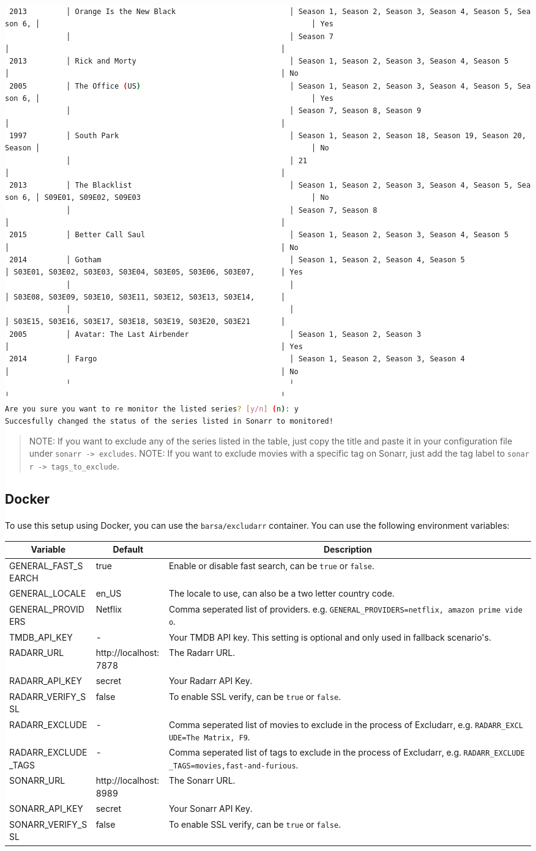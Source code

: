 ```bash
 2013         │ Orange Is the New Black                          │ Season 1, Season 2, Season 3, Season 4, Season 5, Season 6, │                                                              │ Yes
              │                                                  │ Season 7                                                    │                                                              │
 2013         │ Rick and Morty                                   │ Season 1, Season 2, Season 3, Season 4, Season 5            │                                                              │ No
 2005         │ The Office (US)                                  │ Season 1, Season 2, Season 3, Season 4, Season 5, Season 6, │                                                              │ Yes
              │                                                  │ Season 7, Season 8, Season 9                                │                                                              │
 1997         │ South Park                                       │ Season 1, Season 2, Season 18, Season 19, Season 20, Season │                                                              │ No
              │                                                  │ 21                                                          │                                                              │
 2013         │ The Blacklist                                    │ Season 1, Season 2, Season 3, Season 4, Season 5, Season 6, │ S09E01, S09E02, S09E03                                       │ No
              │                                                  │ Season 7, Season 8                                          │                                                              │
 2015         │ Better Call Saul                                 │ Season 1, Season 2, Season 3, Season 4, Season 5            │                                                              │ No
 2014         │ Gotham                                           │ Season 1, Season 2, Season 4, Season 5                      │ S03E01, S03E02, S03E03, S03E04, S03E05, S03E06, S03E07,      │ Yes
              │                                                  │                                                             │ S03E08, S03E09, S03E10, S03E11, S03E12, S03E13, S03E14,      │
              │                                                  │                                                             │ S03E15, S03E16, S03E17, S03E18, S03E19, S03E20, S03E21       │
 2005         │ Avatar: The Last Airbender                       │ Season 1, Season 2, Season 3                                │                                                              │ Yes
 2014         │ Fargo                                            │ Season 1, Season 2, Season 3, Season 4                      │                                                              │ No
              ╵                                                  ╵                                                             ╵                                                              ╵
Are you sure you want to re monitor the listed series? [y/n] (n): y
Succesfully changed the status of the series listed in Sonarr to monitored!
```

> NOTE: If you want to exclude any of the series listed in the table, just copy the title and paste it in your configuration file under `sonarr -> excludes`.
> NOTE: If you want to exclude movies with a specific tag on Sonarr, just add the tag label to `sonarr -> tags_to_exclude`.

## Docker

To use this setup using Docker, you can use the `barsa/excludarr` container. You can use the following environment variables:

Variable | Default | Description
--- | --- | ---
GENERAL_FAST_SEARCH | true | Enable or disable fast search, can be `true` or `false`.
GENERAL_LOCALE | en_US | The locale to use, can also be a two letter country code.
GENERAL_PROVIDERS | Netflix | Comma seperated list of providers. e.g. `GENERAL_PROVIDERS=netflix, amazon prime video`.
TMDB_API_KEY | - | Your TMDB API key. This setting is optional and only used in fallback scenario's.
RADARR_URL | http://localhost:7878 | The Radarr URL.
RADARR_API_KEY | secret | Your Radarr API Key.
RADARR_VERIFY_SSL | false | To enable SSL verify, can be `true` or `false`.
RADARR_EXCLUDE | - | Comma seperated list of movies to exclude in the process of Excludarr, e.g. `RADARR_EXCLUDE=The Matrix, F9`.
RADARR_EXCLUDE_TAGS | - | Comma seperated list of tags to exclude in the process of Excludarr, e.g. `RADARR_EXCLUDE_TAGS=movies,fast-and-furious`.
SONARR_URL | http://localhost:8989 | The Sonarr URL.
SONARR_API_KEY | secret | Your Sonarr API Key.
SONARR_VERIFY_SSL | false | To enable SSL verify, can be `true` or `false`.